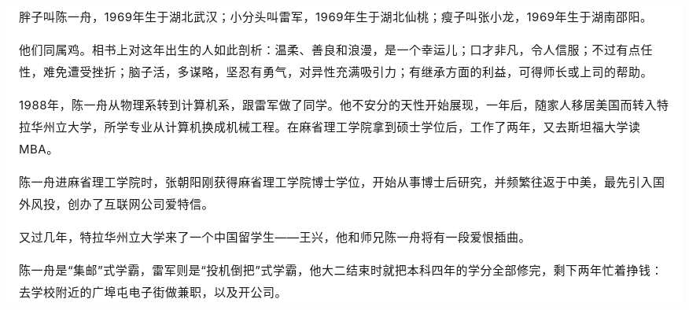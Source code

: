 </p>
<p style="margin-left: 16px;margin-right: 16px;line-height: 2em;">
<span style="font-size: 15px;letter-spacing: 0.5px;">
</span>
</p>
<p style="margin-left: 16px;margin-right: 16px;line-height: 2em;">
<span style="font-size: 15px;letter-spacing: 0.5px;">
          胖子叫陈一舟，1969年生于湖北武汉；小分头叫雷军，1969年生于湖北仙桃；瘦子叫张小龙，1969年生于湖南邵阳。
         </span>
</p>
<p style="margin-left: 16px;margin-right: 16px;line-height: 2em;">
<span style="font-size: 15px;letter-spacing: 0.5px;">
</span>
</p>
<p style="margin-left: 16px;margin-right: 16px;line-height: 2em;">
<span style="font-size: 15px;letter-spacing: 0.5px;">
          他们同属鸡。相书上对这年出生的人如此剖析：温柔、善良和浪漫，是一个幸运儿；口才非凡，令人信服；不过有点任性，难免遭受挫折；脑子活，多谋略，坚忍有勇气，对异性充满吸引力；有继承方面的利益，可得师长或上司的帮助。
         </span>
</p>
<p style="margin-left: 16px;margin-right: 16px;line-height: 2em;">
<span style="font-size: 15px;letter-spacing: 0.5px;">
</span>
</p>
<p style="margin-left: 16px;margin-right: 16px;line-height: 2em;">
<span style="font-size: 15px;letter-spacing: 0.5px;">
          1988年，陈一舟从物理系转到计算机系，跟雷军做了同学。他不安分的天性开始展现，一年后，随家人移居美国而转入特拉华州立大学，所学专业从计算机换成机械工程。在麻省理工学院拿到硕士学位后，工作了两年，又去斯坦福大学读MBA。
         </span>
</p>
<p style="margin-left: 16px;margin-right: 16px;line-height: 2em;">
<span style="font-size: 15px;letter-spacing: 0.5px;">
</span>
</p>
<p style="margin-left: 16px;margin-right: 16px;line-height: 2em;">
<span style="font-size: 15px;letter-spacing: 0.5px;">
          陈一舟进麻省理工学院时，张朝阳刚获得麻省理工学院博士学位，开始从事博士后研究，并频繁往返于中美，最先引入国外风投，创办了互联网公司爱特信。
         </span>
</p>
<p style="margin-left: 16px;margin-right: 16px;line-height: 2em;">
<span style="font-size: 15px;letter-spacing: 0.5px;">
</span>
</p>
<p style="margin-left: 16px;margin-right: 16px;line-height: 2em;">
<span style="font-size: 15px;letter-spacing: 0.5px;">
          又过几年，特拉华州立大学来了一个中国留学生——王兴，他和师兄陈一舟将有一段爱恨插曲。
         </span>
</p>
<p style="margin-left: 16px;margin-right: 16px;line-height: 2em;">
<span style="font-size: 15px;letter-spacing: 0.5px;">
</span>
</p>
<p style="margin-left: 16px;margin-right: 16px;line-height: 2em;">
<span style="font-size: 15px;letter-spacing: 0.5px;">
          陈一舟是“集邮”式学霸，雷军则是“投机倒把”式学霸，他大二结束时就把本科四年的学分全部修完，剩下两年忙着挣钱：去学校附近的广埠屯电子街做兼职，以及开公司。
         </span>
</p>
<p style="margin-left: 16px;margin-right: 16px;line-height: 2em;">
<span style="font-size: 15px;letter-spacing: 0.5px;">
</span>
</p>
<p style="margin-left: 16px;margin-right: 16px;line-height: 2em;">
<span style="font-size: 15px;letter-spacing: 0.5px;">